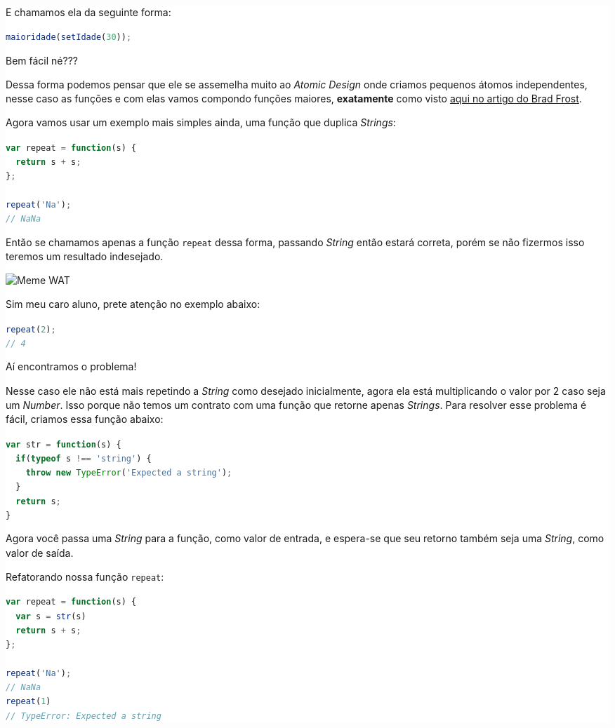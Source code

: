E chamamos ela da seguinte forma:

```js
maioridade(setIdade(30));
```

Bem fácil né???

Dessa forma podemos pensar que ele se assemelha muito ao *Atomic Design* onde criamos pequenos átomos independentes, nesse caso as funções e com elas vamos compondo funções maiores, **exatamente** como visto [aqui no artigo do Brad Frost](http://bradfrost.com/blog/post/atomic-web-design/).

Agora vamos usar um exemplo mais simples ainda, uma função que duplica *Strings*:

```js
var repeat = function(s) {
  return s + s;
};

repeat('Na');
// NaNa
```

Então se chamamos apenas a função `repeat` dessa forma, passando *String* então estará correta, porém se não fizermos isso teremos um resultado indesejado.

![Meme WAT](https://cldup.com/BOagKEB49C.gif)

Sim meu caro aluno, prete atenção no exemplo abaixo:

```js
repeat(2);
// 4
```

Aí encontramos o problema!

Nesse caso ele não está mais repetindo a *String* como desejado inicialmente, agora ela está multiplicando o valor por 2 caso seja um *Number*. Isso porque não temos um contrato com uma função que retorne apenas *Strings*. Para resolver esse problema é fácil, criamos essa função abaixo:

```js
var str = function(s) {
  if(typeof s !== 'string') {
    throw new TypeError('Expected a string');
  }
  return s;
}
```

Agora você passa uma *String* para a função, como valor de entrada, e espera-se que seu retorno também seja uma *String*, como valor de saída.

Refatorando nossa função `repeat`:

```js
var repeat = function(s) {
  var s = str(s)
  return s + s;
};

repeat('Na');
// NaNa
repeat(1)
// TypeError: Expected a string
```
